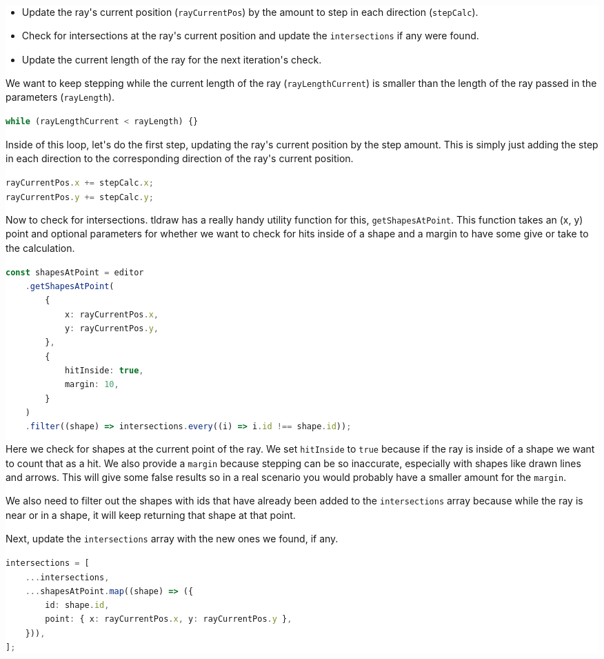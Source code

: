 -   Update the ray's current position (`rayCurrentPos`) by the amount to step in
    each direction (`stepCalc`).

-   Check for intersections at the ray's current position and update the
    `intersections` if any were found.

-   Update the current length of the ray for the next iteration's check.

We want to keep stepping while the current length of the ray
(`rayLengthCurrent`) is smaller than the length of the ray passed in the
parameters (`rayLength`).

```ts
while (rayLengthCurrent < rayLength) {}
```

Inside of this loop, let's do the first step, updating the ray's current
position by the step amount. This is simply just adding the step in each
direction to the corresponding direction of the ray's current position.

```ts
rayCurrentPos.x += stepCalc.x;
rayCurrentPos.y += stepCalc.y;
```

Now to check for intersections. tldraw has a really handy utility function for
this, `getShapesAtPoint`. This function takes an (x, y) point and optional
parameters for whether we want to check for hits inside of a shape and a margin
to have some give or take to the calculation.

```ts
const shapesAtPoint = editor
	.getShapesAtPoint(
		{
			x: rayCurrentPos.x,
			y: rayCurrentPos.y,
		},
		{
			hitInside: true,
			margin: 10,
		}
	)
	.filter((shape) => intersections.every((i) => i.id !== shape.id));
```

Here we check for shapes at the current point of the ray. We set `hitInside` to
`true` because if the ray is inside of a shape we want to count that as a hit.
We also provide a `margin` because stepping can be so inaccurate, especially
with shapes like drawn lines and arrows. This will give some false results so in
a real scenario you would probably have a smaller amount for the `margin`.

We also need to filter out the shapes with ids that have already been added to
the `intersections` array because while the ray is near or in a shape, it will
keep returning that shape at that point.

Next, update the `intersections` array with the new ones we found, if any.

```ts
intersections = [
	...intersections,
	...shapesAtPoint.map((shape) => ({
		id: shape.id,
		point: { x: rayCurrentPos.x, y: rayCurrentPos.y },
	})),
];
```
